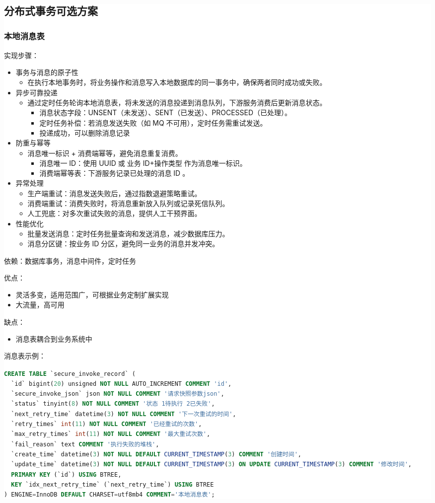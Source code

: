 ## 分布式事务可选方案

### 本地消息表

实现步骤：

- 事务与消息的原子性
  - 在执行本地事务时，将业务操作和消息写入本地数据库的同一事务中，确保两者同时成功或失败。
- 异步可靠投递
  - 通过定时任务轮询本地消息表，将未发送的消息投递到消息队列，下游服务消费后更新消息状态。
    - 消息状态字段：UNSENT（未发送）、SENT（已发送）、PROCESSED（已处理）。
    - 定时任务补偿：若消息发送失败（如 MQ 不可用），定时任务需重试发送。
    - 投递成功，可以删除消息记录
- 防重与幂等
  - 消息唯一标识 + 消费端幂等，避免消息重复消费。
    - 消息唯一 ID：使用 UUID 或 业务 ID+操作类型 作为消息唯一标识。
    - 消费端幂等表：下游服务记录已处理的消息 ID 。
- 异常处理
  - 生产端重试：消息发送失败后，通过指数退避策略重试。
  - 消费端重试：消费失败时，将消息重新放入队列或记录死信队列。
  - 人工兜底：对多次重试失败的消息，提供人工干预界面。
- 性能优化
  - 批量发送消息：定时任务批量查询和发送消息，减少数据库压力。
  - 消息分区键：按业务 ID 分区，避免同一业务的消息并发冲突。

依赖：数据库事务，消息中间件，定时任务

优点：

- 灵活多变，适用范围广，可根据业务定制扩展实现
- 大流量，高可用

缺点：

- 消息表耦合到业务系统中

消息表示例：

```sql
CREATE TABLE `secure_invoke_record` (
  `id` bigint(20) unsigned NOT NULL AUTO_INCREMENT COMMENT 'id',
  `secure_invoke_json` json NOT NULL COMMENT '请求快照参数json',
  `status` tinyint(8) NOT NULL COMMENT '状态 1待执行 2已失败',
  `next_retry_time` datetime(3) NOT NULL COMMENT '下一次重试的时间',
  `retry_times` int(11) NOT NULL COMMENT '已经重试的次数',
  `max_retry_times` int(11) NOT NULL COMMENT '最大重试次数',
  `fail_reason` text COMMENT '执行失败的堆栈',
  `create_time` datetime(3) NOT NULL DEFAULT CURRENT_TIMESTAMP(3) COMMENT '创建时间',
  `update_time` datetime(3) NOT NULL DEFAULT CURRENT_TIMESTAMP(3) ON UPDATE CURRENT_TIMESTAMP(3) COMMENT '修改时间',
  PRIMARY KEY (`id`) USING BTREE,
  KEY `idx_next_retry_time` (`next_retry_time`) USING BTREE
) ENGINE=InnoDB DEFAULT CHARSET=utf8mb4 COMMENT='本地消息表';
```
